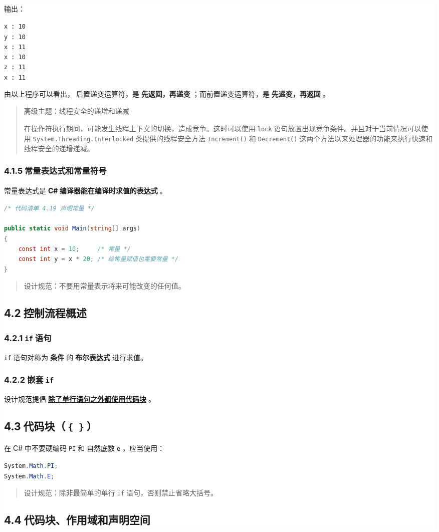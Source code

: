 输出：

```
x : 10
y : 10
x : 11
x : 10
z : 11
x : 11
```

由以上程序可以看出， 后置递变运算符，是 **先返回，再递变**  ；而前置递变运算符，是 **先递变，再返回** 。

> 高级主题：线程安全的递增和递减
>
> 在操作符执行期间，可能发生线程上下文的切换，造成竞争。这时可以使用 `lock` 语句放置出现竞争条件。并且对于当前情况可以使用 `System.Threading.Interlocked` 类提供的线程安全方法 `Increment()` 和 `Decrement()` 这两个方法以来处理器的功能来执行快速和线程安全的递增递减。

### 4.1.5 常量表达式和常量符号

常量表达式是 **C# 编译器能在编译时求值的表达式** 。

```C#
/* 代码清单 4.19 声明常量 */

public static void Main(string[] args)
{
    const int x = 10;     /* 常量 */
    const int y = x * 20; /* 给常量赋值也需要常量 */
}
```

> 设计规范：不要用常量表示将来可能改变的任何值。

## 4.2 控制流程概述

### 4.2.1 `if` 语句

`if` 语句对称为 **条件** 的 **布尔表达式** 进行求值。

### 4.2.2 嵌套 `if`

设计规范提倡 **<u>除了单行语句之外都使用代码块</u>** 。

## 4.3 代码块（ `{ }` ）

在 C# 中不要硬编码 `PI` 和 自然底数 `e` ，应当使用：

```C#
System.Math.PI;
System.Math.E;
```

>  设计规范：除非最简单的单行 `if` 语句，否则禁止省略大括号。

## 4.4 代码块、作用域和声明空间
